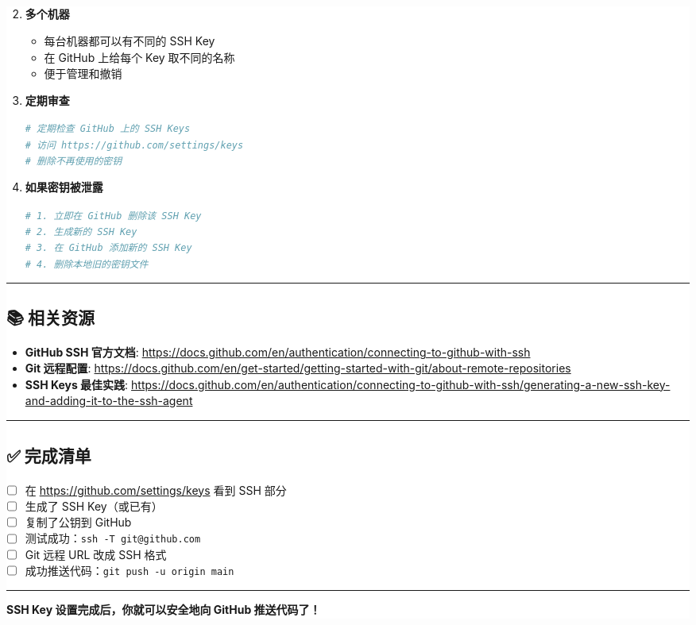 2. **多个机器**
   - 每台机器都可以有不同的 SSH Key
   - 在 GitHub 上给每个 Key 取不同的名称
   - 便于管理和撤销

3. **定期审查**
   ```bash
   # 定期检查 GitHub 上的 SSH Keys
   # 访问 https://github.com/settings/keys
   # 删除不再使用的密钥
   ```

4. **如果密钥被泄露**
   ```bash
   # 1. 立即在 GitHub 删除该 SSH Key
   # 2. 生成新的 SSH Key
   # 3. 在 GitHub 添加新的 SSH Key
   # 4. 删除本地旧的密钥文件
   ```

---

## 📚 相关资源

- **GitHub SSH 官方文档**: https://docs.github.com/en/authentication/connecting-to-github-with-ssh
- **Git 远程配置**: https://docs.github.com/en/get-started/getting-started-with-git/about-remote-repositories
- **SSH Keys 最佳实践**: https://docs.github.com/en/authentication/connecting-to-github-with-ssh/generating-a-new-ssh-key-and-adding-it-to-the-ssh-agent

---

## ✅ 完成清单

- [ ] 在 https://github.com/settings/keys 看到 SSH 部分
- [ ] 生成了 SSH Key（或已有）
- [ ] 复制了公钥到 GitHub
- [ ] 测试成功：`ssh -T git@github.com`
- [ ] Git 远程 URL 改成 SSH 格式
- [ ] 成功推送代码：`git push -u origin main`

---

**SSH Key 设置完成后，你就可以安全地向 GitHub 推送代码了！**

